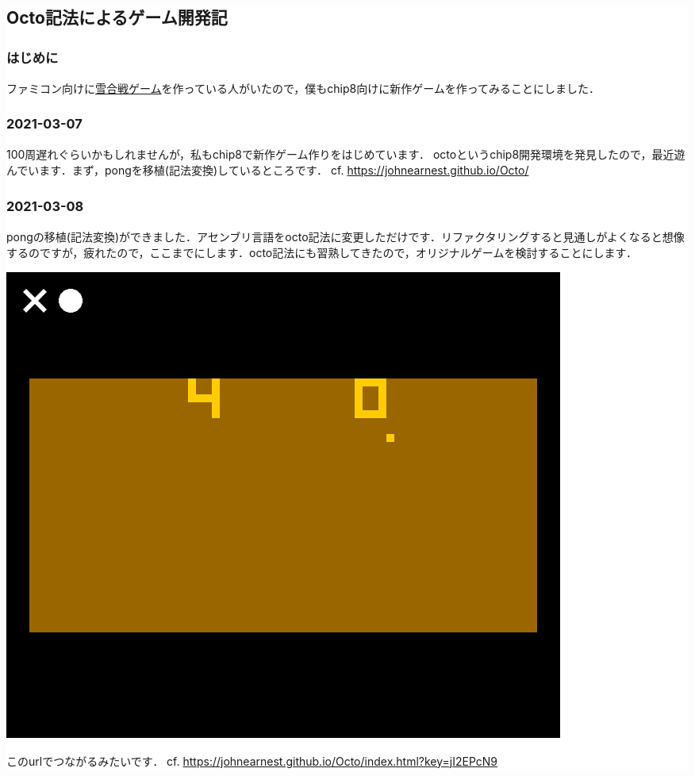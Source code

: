 ## Octo記法によるゲーム開発記

### はじめに

ファミコン向けに[雪合戦ゲーム](https://twitter.com/in_mot_komani/status/1368227394385977347)を作っている人がいたので，僕もchip8向けに新作ゲームを作ってみることにしました．

### 2021-03-07

100周遅れぐらいかもしれませんが，私もchip8で新作ゲーム作りをはじめています．
octoというchip8開発環境を発見したので，最近遊んでいます．まず，pongを移植(記法変換)しているところです．
cf. https://johnearnest.github.io/Octo/

### 2021-03-08

pongの移植(記法変換)ができました．アセンブリ言語をocto記法に変更しただけです．リファクタリングすると見通しがよくなると想像するのですが，疲れたので，ここまでにします．octo記法にも習熟してきたので，オリジナルゲームを検討することにします．

![](https://github.com/jay-kumogata/PyxelChip8/blob/main/games/screenshots/pong02.png)

このurlでつながるみたいです．
cf. https://johnearnest.github.io/Octo/index.html?key=jI2EPcN9
